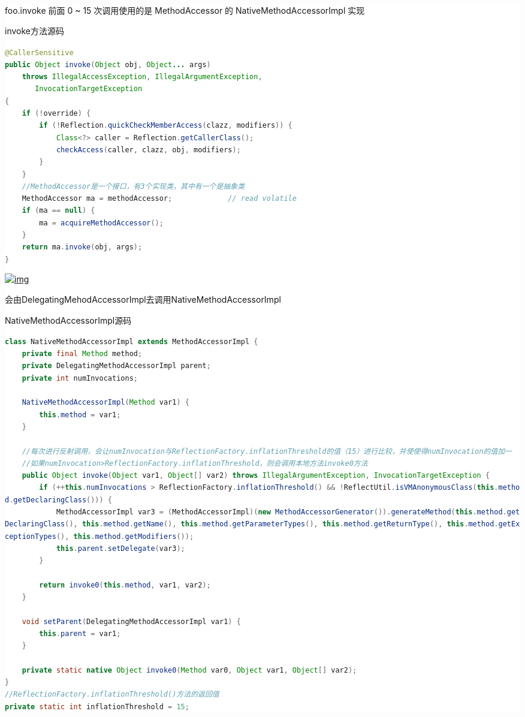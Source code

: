 foo.invoke 前面 0 ~ 15 次调用使用的是 MethodAccessor 的 NativeMethodAccessorImpl 实现

invoke方法源码

```java
@CallerSensitive
public Object invoke(Object obj, Object... args)
    throws IllegalAccessException, IllegalArgumentException,
       InvocationTargetException
{
    if (!override) {
        if (!Reflection.quickCheckMemberAccess(clazz, modifiers)) {
            Class<?> caller = Reflection.getCallerClass();
            checkAccess(caller, clazz, obj, modifiers);
        }
    }
    //MethodAccessor是一个接口，有3个实现类，其中有一个是抽象类
    MethodAccessor ma = methodAccessor;             // read volatile
    if (ma == null) {
        ma = acquireMethodAccessor();
    }
    return ma.invoke(obj, args);
}
```

[![img](https://nyimapicture.oss-cn-beijing.aliyuncs.com/img/20200614133554.png)](https://nyimapicture.oss-cn-beijing.aliyuncs.com/img/20200614133554.png)

会由DelegatingMehodAccessorImpl去调用NativeMethodAccessorImpl

NativeMethodAccessorImpl源码

```java
class NativeMethodAccessorImpl extends MethodAccessorImpl {
    private final Method method;
    private DelegatingMethodAccessorImpl parent;
    private int numInvocations;

    NativeMethodAccessorImpl(Method var1) {
        this.method = var1;
    }
	
	//每次进行反射调用，会让numInvocation与ReflectionFactory.inflationThreshold的值（15）进行比较，并使使得numInvocation的值加一
	//如果numInvocation>ReflectionFactory.inflationThreshold，则会调用本地方法invoke0方法
    public Object invoke(Object var1, Object[] var2) throws IllegalArgumentException, InvocationTargetException {
        if (++this.numInvocations > ReflectionFactory.inflationThreshold() && !ReflectUtil.isVMAnonymousClass(this.method.getDeclaringClass())) {
            MethodAccessorImpl var3 = (MethodAccessorImpl)(new MethodAccessorGenerator()).generateMethod(this.method.getDeclaringClass(), this.method.getName(), this.method.getParameterTypes(), this.method.getReturnType(), this.method.getExceptionTypes(), this.method.getModifiers());
            this.parent.setDelegate(var3);
        }

        return invoke0(this.method, var1, var2);
    }

    void setParent(DelegatingMethodAccessorImpl var1) {
        this.parent = var1;
    }

    private static native Object invoke0(Method var0, Object var1, Object[] var2);
}
//ReflectionFactory.inflationThreshold()方法的返回值
private static int inflationThreshold = 15;
```
